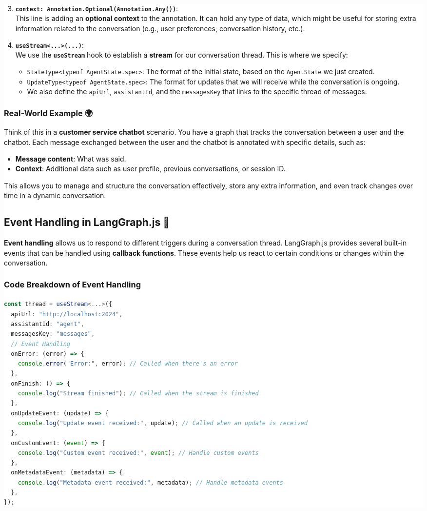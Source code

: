 3. **`context: Annotation.Optional(Annotation.Any())`**:  
   This line is adding an **optional context** to the annotation. It can hold any type of data, which might be useful for storing extra information related to the conversation (e.g., user preferences, conversation history, etc.).

4. **`useStream<...>(...)`**:  
   We use the **`useStream`** hook to establish a **stream** for our conversation thread. This is where we specify:
   - `StateType<typeof AgentState.spec>`: The format of the initial state, based on the `AgentState` we just created.
   - `UpdateType<typeof AgentState.spec>`: The format for updates that we will receive while the conversation is ongoing.
   - We also define the `apiUrl`, `assistantId`, and the `messagesKey` that links to the specific thread of messages.

### **Real-World Example** 🌍

Think of this in a **customer service chatbot** scenario. You have a graph that tracks the conversation between a user and the chatbot. Each message exchanged between the user and the chatbot is annotated with specific details, such as:

- **Message content**: What was said.
- **Context**: Additional data such as user profile, previous conversations, or session ID.

This allows you to manage and structure the conversation effectively, store any extra information, and even track changes over time in a dynamic conversation.

## **Event Handling in LangGraph.js** 🔔

**Event handling** allows us to respond to different triggers during a conversation thread. LangGraph.js provides several built-in events that can be handled using **callback functions**. These events help us react to certain conditions or changes within the conversation.

### **Code Breakdown of Event Handling**

```typescript
const thread = useStream<...>({
  apiUrl: "http://localhost:2024",
  assistantId: "agent",
  messagesKey: "messages",
  // Event Handling
  onError: (error) => {
    console.error("Error:", error); // Called when there's an error
  },
  onFinish: () => {
    console.log("Stream finished"); // Called when the stream is finished
  },
  onUpdateEvent: (update) => {
    console.log("Update event received:", update); // Called when an update is received
  },
  onCustomEvent: (event) => {
    console.log("Custom event received:", event); // Handle custom events
  },
  onMetadataEvent: (metadata) => {
    console.log("Metadata event received:", metadata); // Handle metadata events
  },
});
```
